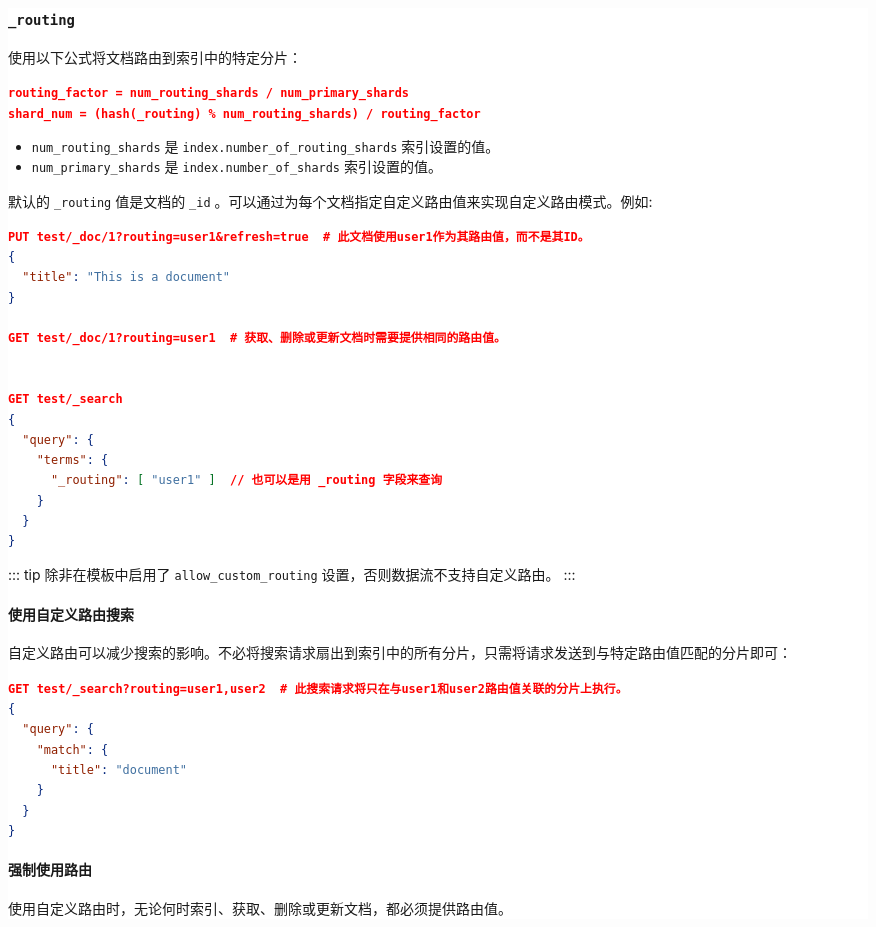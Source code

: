 ### `_routing`

使用以下公式将文档路由到索引中的特定分片：

```json
routing_factor = num_routing_shards / num_primary_shards
shard_num = (hash(_routing) % num_routing_shards) / routing_factor
```

- `num_routing_shards` 是 `index.number_of_routing_shards` 索引设置的值。
- `num_primary_shards` 是 `index.number_of_shards` 索引设置的值。

默认的 `_routing` 值是文档的 `_id` 。可以通过为每个文档指定自定义路由值来实现自定义路由模式。例如:

```json
PUT test/_doc/1?routing=user1&refresh=true  # 此文档使用user1作为其路由值，而不是其ID。
{
  "title": "This is a document"
}

GET test/_doc/1?routing=user1  # 获取、删除或更新文档时需要提供相同的路由值。


GET test/_search
{
  "query": {
    "terms": {
      "_routing": [ "user1" ]  // 也可以是用 _routing 字段来查询
    }
  }
}
```

::: tip
除非在模板中启用了 `allow_custom_routing` 设置，否则数据流不支持自定义路由。
:::

#### 使用自定义路由搜索

自定义路由可以减少搜索的影响。不必将搜索请求扇出到索引中的所有分片，只需将请求发送到与特定路由值匹配的分片即可：

```json
GET test/_search?routing=user1,user2  # 此搜索请求将只在与user1和user2路由值关联的分片上执行。
{
  "query": {
    "match": {
      "title": "document"
    }
  }
}
```

#### 强制使用路由

使用自定义路由时，无论何时索引、获取、删除或更新文档，都必须提供路由值。
